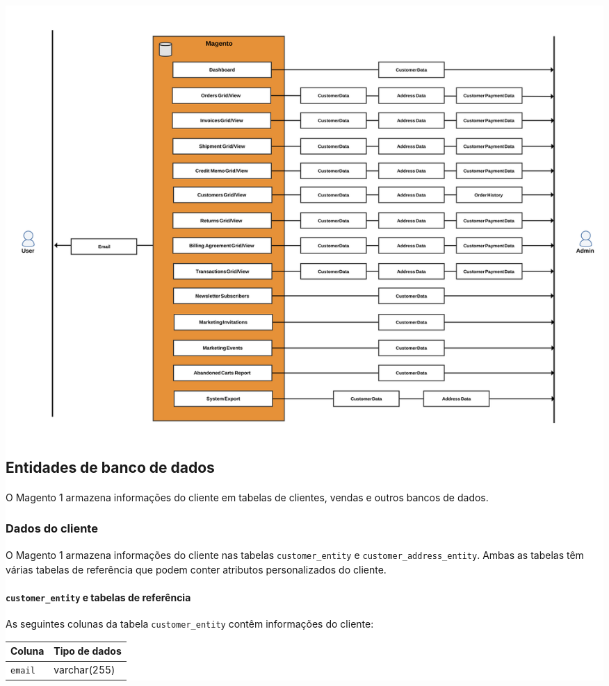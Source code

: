 ![Pontos de acesso a dados de back-end](../../assets/security-compliance/backend-data-access-points.svg)

## Entidades de banco de dados

O Magento 1 armazena informações do cliente em tabelas de clientes, vendas e outros bancos de dados.

### Dados do cliente

O Magento 1 armazena informações do cliente nas tabelas `customer_entity` e `customer_address_entity`. Ambas as tabelas têm várias tabelas de referência que podem conter atributos personalizados do cliente.

#### `customer_entity` e tabelas de referência

As seguintes colunas da tabela `customer_entity` contêm informações do cliente:

| Coluna | Tipo de dados |
| --- | --- |
| `email` | varchar(255) |
